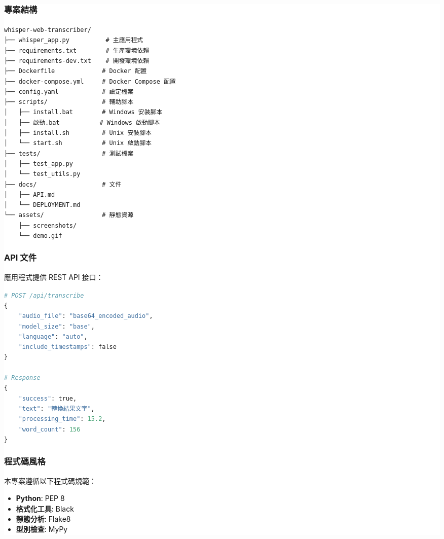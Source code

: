 ### 專案結構

```
whisper-web-transcriber/
├── whisper_app.py          # 主應用程式
├── requirements.txt        # 生產環境依賴
├── requirements-dev.txt    # 開發環境依賴
├── Dockerfile             # Docker 配置
├── docker-compose.yml     # Docker Compose 配置
├── config.yaml            # 設定檔案
├── scripts/               # 輔助腳本
│   ├── install.bat        # Windows 安裝腳本
│   ├── 啟動.bat           # Windows 啟動腳本
│   ├── install.sh         # Unix 安裝腳本
│   └── start.sh           # Unix 啟動腳本
├── tests/                 # 測試檔案
│   ├── test_app.py
│   └── test_utils.py
├── docs/                  # 文件
│   ├── API.md
│   └── DEPLOYMENT.md
└── assets/                # 靜態資源
    ├── screenshots/
    └── demo.gif
```

### API 文件

應用程式提供 REST API 接口：

```python
# POST /api/transcribe
{
    "audio_file": "base64_encoded_audio",
    "model_size": "base",
    "language": "auto",
    "include_timestamps": false
}

# Response
{
    "success": true,
    "text": "轉換結果文字",
    "processing_time": 15.2,
    "word_count": 156
}
```

### 程式碼風格

本專案遵循以下程式碼規範：

- **Python**: PEP 8
- **格式化工具**: Black
- **靜態分析**: Flake8
- **型別檢查**: MyPy
